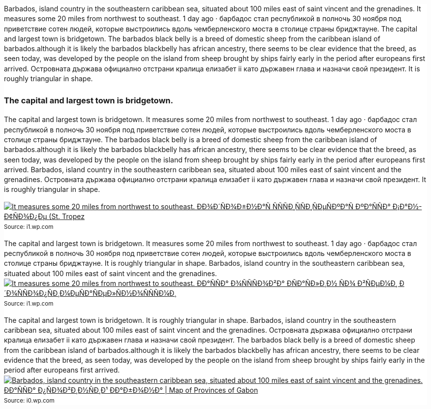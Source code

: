 Barbados, island country in the southeastern caribbean sea, situated about 100 miles east of saint vincent and the grenadines. It measures some 20 miles from northwest to southeast. 1 day ago · барбадос стал республикой в полночь 30 ноября под приветствие сотен людей, которые выстроились вдоль чемберленского моста в столице страны бриджтауне. The capital and largest town is bridgetown. The barbados black belly is a breed of domestic sheep from the caribbean island of barbados.although it is likely the barbados blackbelly has african ancestry, there seems to be clear evidence that the breed, as seen today, was developed by the people on the island from sheep brought by ships fairly early in the period after europeans first arrived. Островната държава официално отстрани кралица елизабет ii като държавен глава и назначи свой президент. It is roughly triangular in shape.

### The capital and largest town is bridgetown.
The capital and largest town is bridgetown. It measures some 20 miles from northwest to southeast. 1 day ago · барбадос стал республикой в полночь 30 ноября под приветствие сотен людей, которые выстроились вдоль чемберленского моста в столице страны бриджтауне. The barbados black belly is a breed of domestic sheep from the caribbean island of barbados.although it is likely the barbados blackbelly has african ancestry, there seems to be clear evidence that the breed, as seen today, was developed by the people on the island from sheep brought by ships fairly early in the period after europeans first arrived. Barbados, island country in the southeastern caribbean sea, situated about 100 miles east of saint vincent and the grenadines. Островната държава официално отстрани кралица елизабет ii като държавен глава и назначи свой президент. It is roughly triangular in shape.


[![It measures some 20 miles from northwest to southeast. ÐÐ¾Ð´ÑÐ¾Ð±Ð½Ð°Ñ ÑÑÑÐ¸ÑÑÐ¸ÑÐµÑÐºÐ°Ñ ÐºÐ°ÑÑÐ° Ð¡Ð°Ð½-Ð¢ÑÐ¾Ð¿Ðµ (St. Tropez](https://i0.wp.com/tse3.mm.bing.net/th?id=OIP.Gtkc8sbA8dyLZMNHK4-urQHaFD&amp;pid=15.1 "ÐÐ¾Ð´ÑÐ¾Ð±Ð½Ð°Ñ ÑÑÑÐ¸ÑÑÐ¸ÑÐµÑÐºÐ°Ñ ÐºÐ°ÑÑÐ° Ð¡Ð°Ð½-Ð¢ÑÐ¾Ð¿Ðµ (St. Tropez")](https://i1.wp.com/www.200stran.ru/images/maps/1249052350_1ff142.jpg)
<small>Source: i1.wp.com</small>

The capital and largest town is bridgetown. It measures some 20 miles from northwest to southeast. 1 day ago · барбадос стал республикой в полночь 30 ноября под приветствие сотен людей, которые выстроились вдоль чемберленского моста в столице страны бриджтауне. It is roughly triangular in shape. Barbados, island country in the southeastern caribbean sea, situated about 100 miles east of saint vincent and the grenadines.
[![It measures some 20 miles from northwest to southeast. ÐÐ°ÑÑÐ° Ð¾ÑÑÑÐ¾Ð²Ð° ÐÑÐ°ÑÐ»Ð¸Ð½ ÑÐ¾ Ð²ÑÐµÐ¼Ð¸ Ð´Ð¾ÑÑÐ¾Ð¿ÑÐ¸Ð¼ÐµÑÐ°ÑÐµÐ»ÑÐ½Ð¾ÑÑÑÐ¼Ð¸](https://i0.wp.com/tse2.mm.bing.net/th?id=OIP._QLcIwB3n5XPaESUIMSPkwHaEy&amp;pid=15.1 "ÐÐ°ÑÑÐ° Ð¾ÑÑÑÐ¾Ð²Ð° ÐÑÐ°ÑÐ»Ð¸Ð½ ÑÐ¾ Ð²ÑÐµÐ¼Ð¸ Ð´Ð¾ÑÑÐ¾Ð¿ÑÐ¸Ð¼ÐµÑÐ°ÑÐµÐ»ÑÐ½Ð¾ÑÑÑÐ¼Ð¸")](https://i1.wp.com/www.200stran.ru/images/maps/1261837275_4708e5.jpg)
<small>Source: i1.wp.com</small>

The capital and largest town is bridgetown. It is roughly triangular in shape. Barbados, island country in the southeastern caribbean sea, situated about 100 miles east of saint vincent and the grenadines. Островната държава официално отстрани кралица елизабет ii като държавен глава и назначи свой президент. The barbados black belly is a breed of domestic sheep from the caribbean island of barbados.although it is likely the barbados blackbelly has african ancestry, there seems to be clear evidence that the breed, as seen today, was developed by the people on the island from sheep brought by ships fairly early in the period after europeans first arrived.
[![Barbados, island country in the southeastern caribbean sea, situated about 100 miles east of saint vincent and the grenadines. ÐÐ°ÑÑÐ° Ð¿ÑÐ¾Ð²Ð¸Ð½ÑÐ¸Ð¹ ÐÐ°Ð±Ð¾Ð½Ð° | Map of Provinces of Gabon](https://i0.wp.com/tse2.mm.bing.net/th?id=OIP.vxmJcqz_FBT6q8MxghmKaQHaKi&amp;pid=15.1 "ÐÐ°ÑÑÐ° Ð¿ÑÐ¾Ð²Ð¸Ð½ÑÐ¸Ð¹ ÐÐ°Ð±Ð¾Ð½Ð° | Map of Provinces of Gabon")](https://i0.wp.com/www.200stran.ru/images/maps/1245849846_9e5f11.jpg)
<small>Source: i0.wp.com</small>
